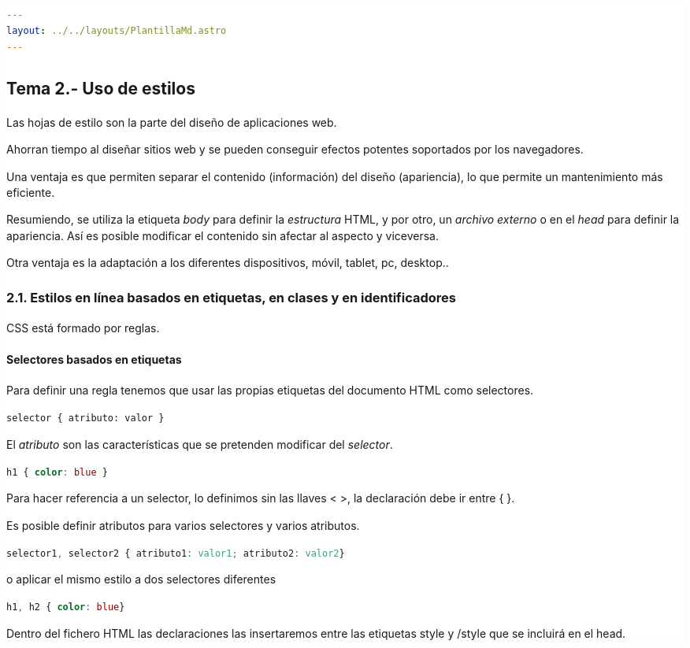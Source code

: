 ```yaml
---
layout: ../../layouts/PlantillaMd.astro
---
```


## Tema 2.- Uso de estilos

Las hojas de estilo son la parte del diseño de aplicaciones web.

Ahorran tiempo al diseñar sitios web y se pueden conseguir efectos potentes soportados por los navegadores.

Una ventaja es que permiten separar el contenido (información) del diseño (apariencia), lo que permite un mantenimiento más eficiente.

Resumiendo, se utiliza la etiqueta *body* para definir la *estructura* HTML, y por otro, un *archivo externo* o en el *head* para definir la apariencia. Así es posible modificar el contenido sin afectar al aspecto y viceversa.

Otra ventaja es la adaptación a los diferentes dispositivos, móvil, tablet, pc, desktop..


### 2.1. Estilos en línea basados en etiquetas, en clases y en identificadores

CSS está formado por reglas.

#### Selectores basados en etiquetas

Para definir una regla tenemos que usar las propias etiquetas del documento HTML como selectores.

```
selector { atributo: valor }
```

El *atributo* son las características que se pretenden modificar del *selector*.

```css
h1 { color: blue }
```

Para hacer referencia a un selector, lo definimos sin las llaves < >, la declaración debe ir entre { }.

Es posible definir atributos para varios selectores y varios atributos.

```css
selector1, selector2 { atributo1: valor1; atributo2: valor2}
```

o aplicar el mismo estilo a dos selectores diferentes

```css
h1, h2 { color: blue}
```

Dentro del fichero HTML las declaraciones las insertaremos entre las etiquetas style y /style que se incluirá en el head.

